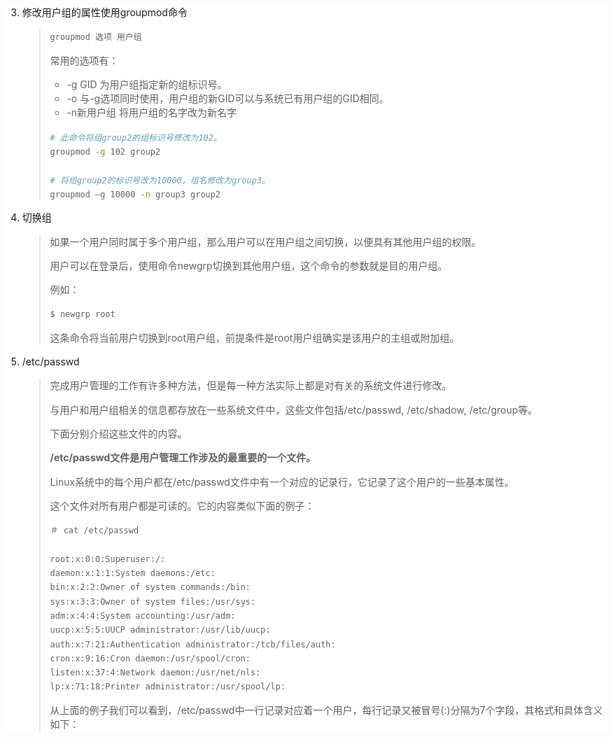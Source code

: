 3. 修改用户组的属性使用groupmod命令

   > ```bash
   > groupmod 选项 用户组
   > ```
   >
   > 常用的选项有：
   >
   > *  -g GID 为用户组指定新的组标识号。 
   > *  -o 与-g选项同时使用，用户组的新GID可以与系统已有用户组的GID相同。 
   > *  -n新用户组 将用户组的名字改为新名字 
   >
   > ```bash
   > # 此命令将组group2的组标识号修改为102。
   > groupmod -g 102 group2
   > 
   > # 将组group2的标识号改为10000，组名修改为group3。
   > groupmod –g 10000 -n group3 group2
   > ```

4. 切换组

   > 如果一个用户同时属于多个用户组，那么用户可以在用户组之间切换，以便具有其他用户组的权限。
   >
   > 用户可以在登录后，使用命令newgrp切换到其他用户组，这个命令的参数就是目的用户组。 
   >
   > 例如：
   >
   > ```bash
   > $ newgrp root
   > ```
   >
   > 这条命令将当前用户切换到root用户组，前提条件是root用户组确实是该用户的主组或附加组。 

5. /etc/passwd

   > 完成用户管理的工作有许多种方法，但是每一种方法实际上都是对有关的系统文件进行修改。 
   >
   > 与用户和用户组相关的信息都存放在一些系统文件中，这些文件包括/etc/passwd, /etc/shadow, /etc/group等。 
   >
   > 下面分别介绍这些文件的内容。 
   >
   > **/etc/passwd文件是用户管理工作涉及的最重要的一个文件。** 
   >
   > Linux系统中的每个用户都在/etc/passwd文件中有一个对应的记录行，它记录了这个用户的一些基本属性。 
   >
   > 这个文件对所有用户都是可读的。它的内容类似下面的例子： 
   >
   > ```bash
   > ＃ cat /etc/passwd
   > 
   > root:x:0:0:Superuser:/:
   > daemon:x:1:1:System daemons:/etc:
   > bin:x:2:2:Owner of system commands:/bin:
   > sys:x:3:3:Owner of system files:/usr/sys:
   > adm:x:4:4:System accounting:/usr/adm:
   > uucp:x:5:5:UUCP administrator:/usr/lib/uucp:
   > auth:x:7:21:Authentication administrator:/tcb/files/auth:
   > cron:x:9:16:Cron daemon:/usr/spool/cron:
   > listen:x:37:4:Network daemon:/usr/net/nls:
   > lp:x:71:18:Printer administrator:/usr/spool/lp:
   > ```
   >
   > 从上面的例子我们可以看到，/etc/passwd中一行记录对应着一个用户，每行记录又被冒号(:)分隔为7个字段，其格式和具体含义如下： 
   >
   > ```bash